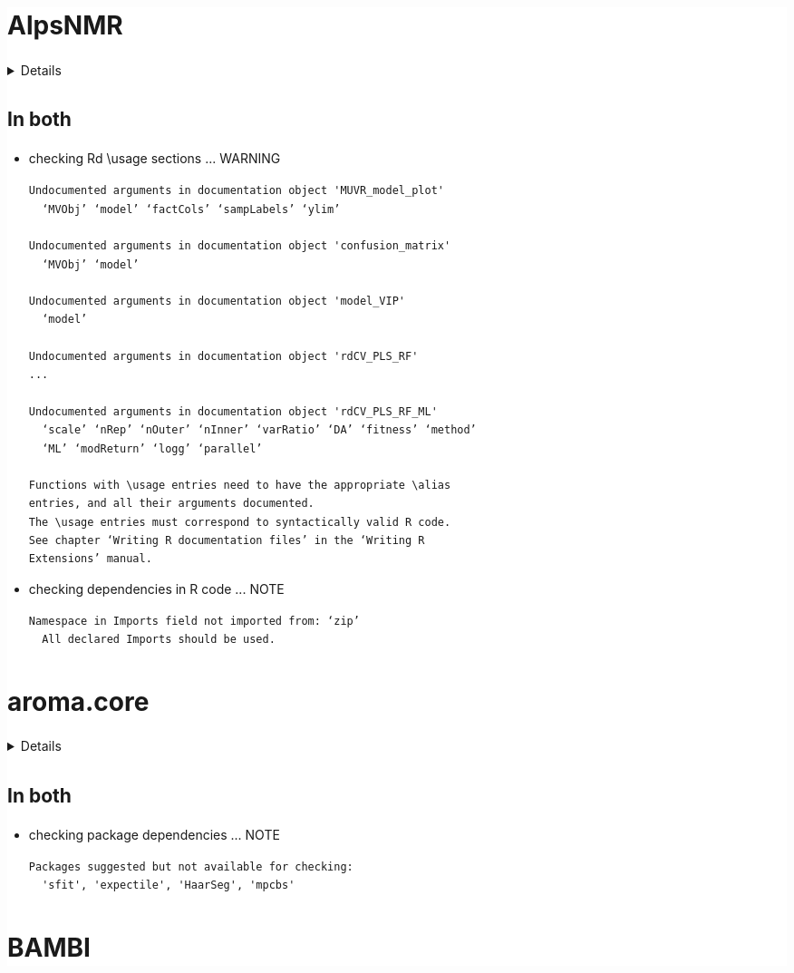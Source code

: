 # AlpsNMR

<details></details>

## In both

*   checking Rd \usage sections ... WARNING
    ```
    Undocumented arguments in documentation object 'MUVR_model_plot'
      ‘MVObj’ ‘model’ ‘factCols’ ‘sampLabels’ ‘ylim’
    
    Undocumented arguments in documentation object 'confusion_matrix'
      ‘MVObj’ ‘model’
    
    Undocumented arguments in documentation object 'model_VIP'
      ‘model’
    
    Undocumented arguments in documentation object 'rdCV_PLS_RF'
    ...
    
    Undocumented arguments in documentation object 'rdCV_PLS_RF_ML'
      ‘scale’ ‘nRep’ ‘nOuter’ ‘nInner’ ‘varRatio’ ‘DA’ ‘fitness’ ‘method’
      ‘ML’ ‘modReturn’ ‘logg’ ‘parallel’
    
    Functions with \usage entries need to have the appropriate \alias
    entries, and all their arguments documented.
    The \usage entries must correspond to syntactically valid R code.
    See chapter ‘Writing R documentation files’ in the ‘Writing R
    Extensions’ manual.
    ```

*   checking dependencies in R code ... NOTE
    ```
    Namespace in Imports field not imported from: ‘zip’
      All declared Imports should be used.
    ```

# aroma.core

<details></details>

## In both

*   checking package dependencies ... NOTE
    ```
    Packages suggested but not available for checking:
      'sfit', 'expectile', 'HaarSeg', 'mpcbs'
    ```

# BAMBI
